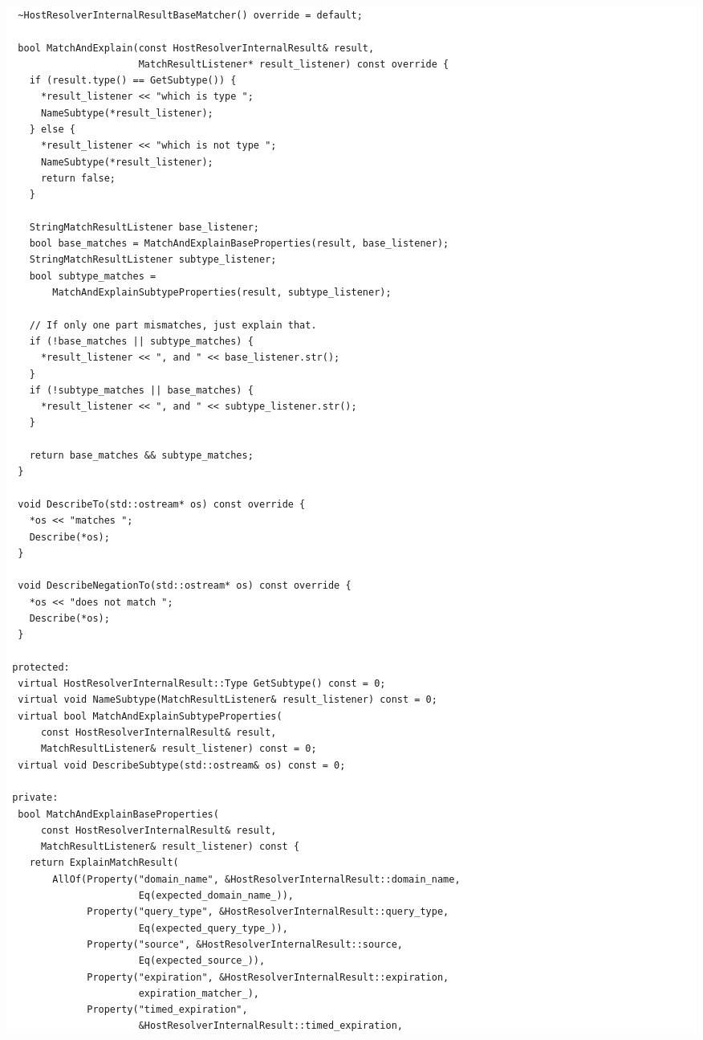 ```
  ~HostResolverInternalResultBaseMatcher() override = default;

  bool MatchAndExplain(const HostResolverInternalResult& result,
                       MatchResultListener* result_listener) const override {
    if (result.type() == GetSubtype()) {
      *result_listener << "which is type ";
      NameSubtype(*result_listener);
    } else {
      *result_listener << "which is not type ";
      NameSubtype(*result_listener);
      return false;
    }

    StringMatchResultListener base_listener;
    bool base_matches = MatchAndExplainBaseProperties(result, base_listener);
    StringMatchResultListener subtype_listener;
    bool subtype_matches =
        MatchAndExplainSubtypeProperties(result, subtype_listener);

    // If only one part mismatches, just explain that.
    if (!base_matches || subtype_matches) {
      *result_listener << ", and " << base_listener.str();
    }
    if (!subtype_matches || base_matches) {
      *result_listener << ", and " << subtype_listener.str();
    }

    return base_matches && subtype_matches;
  }

  void DescribeTo(std::ostream* os) const override {
    *os << "matches ";
    Describe(*os);
  }

  void DescribeNegationTo(std::ostream* os) const override {
    *os << "does not match ";
    Describe(*os);
  }

 protected:
  virtual HostResolverInternalResult::Type GetSubtype() const = 0;
  virtual void NameSubtype(MatchResultListener& result_listener) const = 0;
  virtual bool MatchAndExplainSubtypeProperties(
      const HostResolverInternalResult& result,
      MatchResultListener& result_listener) const = 0;
  virtual void DescribeSubtype(std::ostream& os) const = 0;

 private:
  bool MatchAndExplainBaseProperties(
      const HostResolverInternalResult& result,
      MatchResultListener& result_listener) const {
    return ExplainMatchResult(
        AllOf(Property("domain_name", &HostResolverInternalResult::domain_name,
                       Eq(expected_domain_name_)),
              Property("query_type", &HostResolverInternalResult::query_type,
                       Eq(expected_query_type_)),
              Property("source", &HostResolverInternalResult::source,
                       Eq(expected_source_)),
              Property("expiration", &HostResolverInternalResult::expiration,
                       expiration_matcher_),
              Property("timed_expiration",
                       &HostResolverInternalResult::timed_expiration,
```